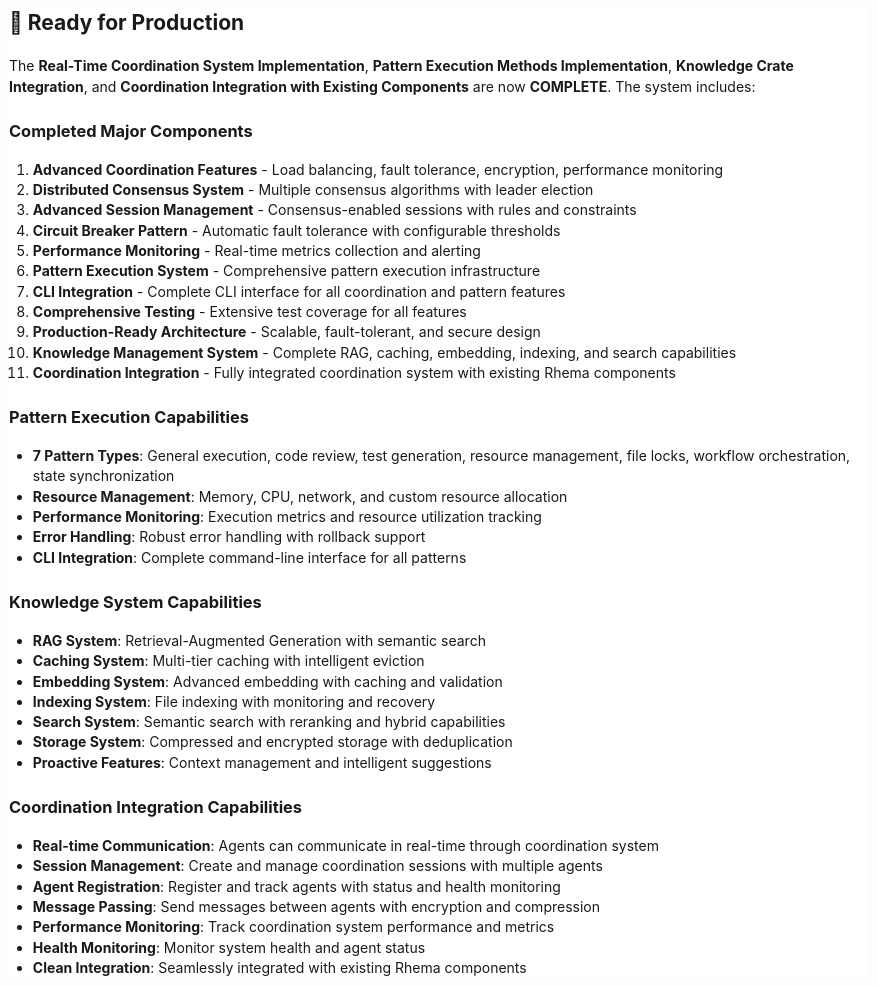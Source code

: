 ## 🚀 **Ready for Production**

The **Real-Time Coordination System Implementation**, **Pattern Execution Methods Implementation**, **Knowledge Crate Integration**, and **Coordination Integration with Existing Components** are now **COMPLETE**. The system includes:

### **Completed Major Components**

1. **Advanced Coordination Features** - Load balancing, fault tolerance, encryption, performance monitoring
2. **Distributed Consensus System** - Multiple consensus algorithms with leader election
3. **Advanced Session Management** - Consensus-enabled sessions with rules and constraints
4. **Circuit Breaker Pattern** - Automatic fault tolerance with configurable thresholds
5. **Performance Monitoring** - Real-time metrics collection and alerting
6. **Pattern Execution System** - Comprehensive pattern execution infrastructure
7. **CLI Integration** - Complete CLI interface for all coordination and pattern features
8. **Comprehensive Testing** - Extensive test coverage for all features
9. **Production-Ready Architecture** - Scalable, fault-tolerant, and secure design
10. **Knowledge Management System** - Complete RAG, caching, embedding, indexing, and search capabilities
11. **Coordination Integration** - Fully integrated coordination system with existing Rhema components

### **Pattern Execution Capabilities**

- **7 Pattern Types**: General execution, code review, test generation, resource management, file locks, workflow orchestration, state synchronization
- **Resource Management**: Memory, CPU, network, and custom resource allocation
- **Performance Monitoring**: Execution metrics and resource utilization tracking
- **Error Handling**: Robust error handling with rollback support
- **CLI Integration**: Complete command-line interface for all patterns

### **Knowledge System Capabilities**

- **RAG System**: Retrieval-Augmented Generation with semantic search
- **Caching System**: Multi-tier caching with intelligent eviction
- **Embedding System**: Advanced embedding with caching and validation
- **Indexing System**: File indexing with monitoring and recovery
- **Search System**: Semantic search with reranking and hybrid capabilities
- **Storage System**: Compressed and encrypted storage with deduplication
- **Proactive Features**: Context management and intelligent suggestions

### **Coordination Integration Capabilities**

- **Real-time Communication**: Agents can communicate in real-time through coordination system
- **Session Management**: Create and manage coordination sessions with multiple agents
- **Agent Registration**: Register and track agents with status and health monitoring
- **Message Passing**: Send messages between agents with encryption and compression
- **Performance Monitoring**: Track coordination system performance and metrics
- **Health Monitoring**: Monitor system health and agent status
- **Clean Integration**: Seamlessly integrated with existing Rhema components
